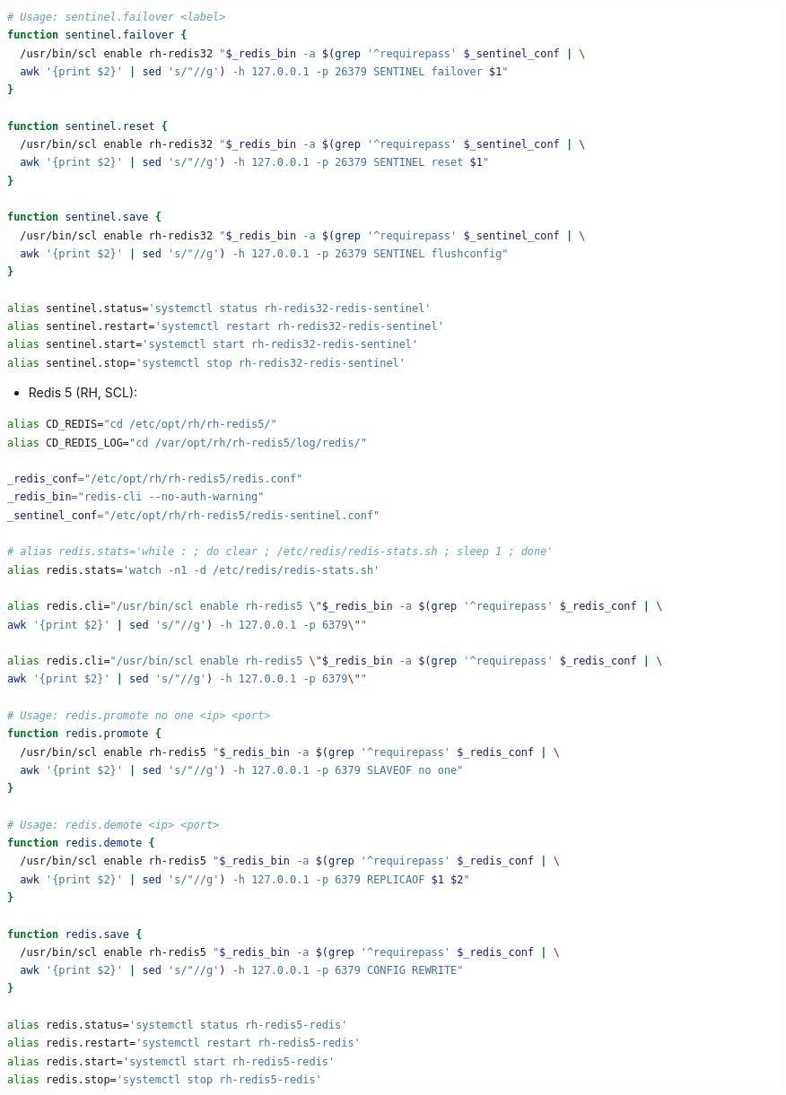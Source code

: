 ```bash
# Usage: sentinel.failover <label>
function sentinel.failover {
  /usr/bin/scl enable rh-redis32 "$_redis_bin -a $(grep '^requirepass' $_sentinel_conf | \
  awk '{print $2}' | sed 's/"//g') -h 127.0.0.1 -p 26379 SENTINEL failover $1"
}

function sentinel.reset {
  /usr/bin/scl enable rh-redis32 "$_redis_bin -a $(grep '^requirepass' $_sentinel_conf | \
  awk '{print $2}' | sed 's/"//g') -h 127.0.0.1 -p 26379 SENTINEL reset $1"
}

function sentinel.save {
  /usr/bin/scl enable rh-redis32 "$_redis_bin -a $(grep '^requirepass' $_sentinel_conf | \
  awk '{print $2}' | sed 's/"//g') -h 127.0.0.1 -p 26379 SENTINEL flushconfig"
}

alias sentinel.status='systemctl status rh-redis32-redis-sentinel'
alias sentinel.restart='systemctl restart rh-redis32-redis-sentinel'
alias sentinel.start='systemctl start rh-redis32-redis-sentinel'
alias sentinel.stop='systemctl stop rh-redis32-redis-sentinel'
```

- <span class="h-a">Redis 5 (RH, SCL)</span>:

```bash
alias CD_REDIS="cd /etc/opt/rh/rh-redis5/"
alias CD_REDIS_LOG="cd /var/opt/rh/rh-redis5/log/redis/"

_redis_conf="/etc/opt/rh/rh-redis5/redis.conf"
_redis_bin="redis-cli --no-auth-warning"
_sentinel_conf="/etc/opt/rh/rh-redis5/redis-sentinel.conf"

# alias redis.stats='while : ; do clear ; /etc/redis/redis-stats.sh ; sleep 1 ; done'
alias redis.stats='watch -n1 -d /etc/redis/redis-stats.sh'

alias redis.cli="/usr/bin/scl enable rh-redis5 \"$_redis_bin -a $(grep '^requirepass' $_redis_conf | \
awk '{print $2}' | sed 's/"//g') -h 127.0.0.1 -p 6379\""

alias redis.cli="/usr/bin/scl enable rh-redis5 \"$_redis_bin -a $(grep '^requirepass' $_redis_conf | \
awk '{print $2}' | sed 's/"//g') -h 127.0.0.1 -p 6379\""

# Usage: redis.promote no one <ip> <port>
function redis.promote {
  /usr/bin/scl enable rh-redis5 "$_redis_bin -a $(grep '^requirepass' $_redis_conf | \
  awk '{print $2}' | sed 's/"//g') -h 127.0.0.1 -p 6379 SLAVEOF no one"
}

# Usage: redis.demote <ip> <port>
function redis.demote {
  /usr/bin/scl enable rh-redis5 "$_redis_bin -a $(grep '^requirepass' $_redis_conf | \
  awk '{print $2}' | sed 's/"//g') -h 127.0.0.1 -p 6379 REPLICAOF $1 $2"
}

function redis.save {
  /usr/bin/scl enable rh-redis5 "$_redis_bin -a $(grep '^requirepass' $_redis_conf | \
  awk '{print $2}' | sed 's/"//g') -h 127.0.0.1 -p 6379 CONFIG REWRITE"
}

alias redis.status='systemctl status rh-redis5-redis'
alias redis.restart='systemctl restart rh-redis5-redis'
alias redis.start='systemctl start rh-redis5-redis'
alias redis.stop='systemctl stop rh-redis5-redis'
```